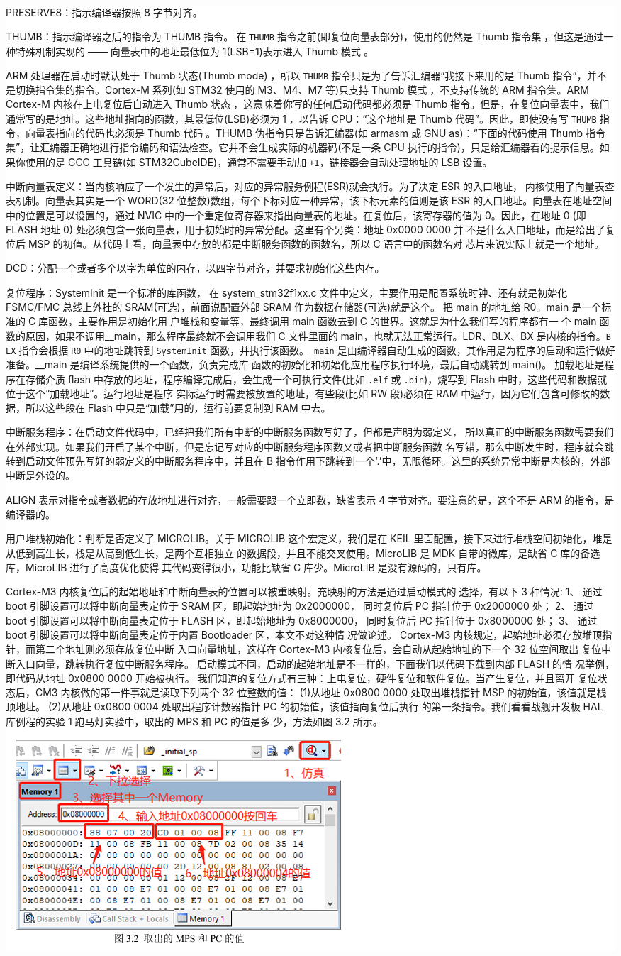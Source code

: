 PRESERVE8：指示编译器按照 8 字节对齐。

THUMB：指示编译器之后的指令为 THUMB 指令。 在 `THUMB` 指令之前(即复位向量表部分)，使用的仍然是 Thumb 指令集 ，但这是通过一种特殊机制实现的 —— 向量表中的地址最低位为 1(LSB=1)表示进入 Thumb 模式 。

ARM 处理器在启动时默认处于 Thumb 状态(Thumb mode) ，所以 `THUMB` 指令只是为了告诉汇编器“我接下来用的是 Thumb 指令”，并不是切换指令集的指令。Cortex-M 系列(如 STM32 使用的 M3、M4、M7 等)只支持 Thumb 模式 ，不支持传统的 ARM 指令集。ARM Cortex-M 内核在上电复位后自动进入 Thumb 状态 ，这意味着你写的任何启动代码都必须是 Thumb 指令。但是，在复位向量表中，我们通常写的是地址。这些地址指向的函数，其最低位(LSB)必须为 1 ，以告诉 CPU：“这个地址是 Thumb 代码”。因此，即使没有写 `THUMB` 指令，向量表指向的代码也必须是 Thumb 代码 。THUMB 伪指令只是告诉汇编器(如 armasm 或 GNU as)：“下面的代码使用 Thumb 指令集”，让汇编器正确地进行指令编码和语法检查。它并不会生成实际的机器码(不是一条 CPU 执行的指令)，只是给汇编器看的提示信息。如果你使用的是 GCC 工具链(如 STM32CubeIDE)，通常不需要手动加 `+1`，链接器会自动处理地址的 LSB 设置。

中断向量表定义：当内核响应了一个发生的异常后，对应的异常服务例程(ESR)就会执行。为了决定 ESR 的入口地址， 内核使用了向量表查表机制。向量表其实是一个 WORD(32 位整数)数组，每个下标对应一种异常，该下标元素的值则是该 ESR 的入口地址。向量表在地址空间中的位置是可以设置的，通过 NVIC 中的一个重定位寄存器来指出向量表的地址。在复位后，该寄存器的值为 0。因此，在地址 0 (即 FLASH 地址 0) 处必须包含一张向量表，用于初始时的异常分配。这里有个另类：地址 0x0000 0000 并 不是什么入口地址，而是给出了复位后 MSP 的初值。从代码上看，向量表中存放的都是中断服务函数的函数名，所以 C 语言中的函数名对 芯片来说实际上就是一个地址。

DCD：分配一个或者多个以字为单位的内存，以四字节对齐，并要求初始化这些内存。

复位程序：SystemInit 是一个标准的库函数， 在 system_stm32f1xx.c 文件中定义，主要作用是配置系统时钟、还有就是初始化 FSMC/FMC 总线上外挂的 SRAM(可选)，前面说配置外部 SRAM 作为数据存储器(可选)就是这个。 把 main 的地址给 R0。main 是一个标准的 C 库函数，主要作用是初始化用 户堆栈和变量等，最终调用 main 函数去到 C 的世界。这就是为什么我们写的程序都有一 个 main 函数的原因，如果不调用\_\_main，那么程序最终就不会调用我们 C 文件里面的 main，也就无法正常运行。LDR、BLX、BX 是内核的指令。`BLX` 指令会根据 `R0` 中的地址跳转到 `SystemInit` 函数，并执行该函数。`_main` 是由编译器自动生成的函数，其作用是为程序的启动和运行做好准备。\_\_main 是编译系统提供的一个函数，负责完成库 函数的初始化和初始化应用程序执行环境，最后自动跳转到 main()。 加载地址是程序在存储介质 flash 中存放的地址，程序编译完成后，会生成一个可执行文件(比如 `.elf` 或 `.bin`)，烧写到 Flash 中时，这些代码和数据就位于这个“加载地址”。运行地址是程序 实际运行时需要被放置的地址，有些段(比如 RW 段)必须在 RAM 中运行，因为它们包含可修改的数据，所以这些段在 Flash 中只是“加载”用的，运行前要复制到 RAM 中去。

中断服务程序：在启动文件代码中，已经把我们所有中断的中断服务函数写好了，但都是声明为弱定义， 所以真正的中断服务函数需要我们在外部实现。如果我们开启了某个中断，但是忘记写对应的中断服务程序函数又或者把中断服务函数 名写错，那么中断发生时，程序就会跳转到启动文件预先写好的弱定义的中断服务程序中，并且在 B 指令作用下跳转到一个‘.’中，无限循环。这里的系统异常中断是内核的，外部中断是外设的。

ALIGN 表示对指令或者数据的存放地址进行对齐，一般需要跟一个立即数，缺省表示 4 字节对齐。要注意的是，这个不是 ARM 的指令，是编译器的。

用户堆栈初始化：判断是否定义了 MICROLIB。关于 MICROLIB 这个宏定义，我们是在 KEIL 里面配置，接下来进行堆栈空间初始化，堆是从低到高生长，栈是从高到低生长，是两个互相独立 的数据段，并且不能交叉使用。MicroLIB 是 MDK 自带的微库，是缺省 C 库的备选库，MicroLIB 进行了高度优化使得 其代码变得很小，功能比缺省 C 库少。MicroLIB 是没有源码的，只有库。

Cortex-M3 内核复位后的起始地址和中断向量表的位置可以被重映射。充映射的方法是通过启动模式的 选择，有以下 3 种情况: 1、 通过 boot 引脚设置可以将中断向量表定位于 SRAM 区，即起始地址为 0x2000000， 同时复位后 PC 指针位于 0x2000000 处； 2、 通过 boot 引脚设置可以将中断向量表定位于 FLASH 区，即起始地址为 0x8000000， 同时复位后 PC 指针位于 0x8000000 处； 3、 通过 boot 引脚设置可以将中断向量表定位于内置 Bootloader 区，本文不对这种情 况做论述。 Cortex-M3 内核规定，起始地址必须存放堆顶指针，而第二个地址则必须存放复位中断 入口向量地址，这样在 Cortex-M3 内核复位后，会自动从起始地址的下一个 32 位空间取出 复位中断入口向量，跳转执行复位中断服务程序。 启动模式不同，启动的起始地址是不一样的，下面我们以代码下载到内部 FLASH 的情 况举例，即代码从地址 0x0800 0000 开始被执行。 我们知道的复位方式有三种：上电复位，硬件复位和软件复位。当产生复位，并且离开 复位状态后，CM3 内核做的第一件事就是读取下列两个 32 位整数的值： (1)从地址 0x0800 0000 处取出堆栈指针 MSP 的初始值，该值就是栈顶地址。 (2)从地址 0x0800 0004 处取出程序计数器指针 PC 的初始值，该值指向复位后执行 的第一条指令。我们看看战舰开发板 HAL 库例程的实验 1 跑马灯实验中，取出的 MPS 和 PC 的值是多 少，方法如图 3.2 所示。

![image-20250523145032494](../assets/post-pics/image-20250523145032494.png)
